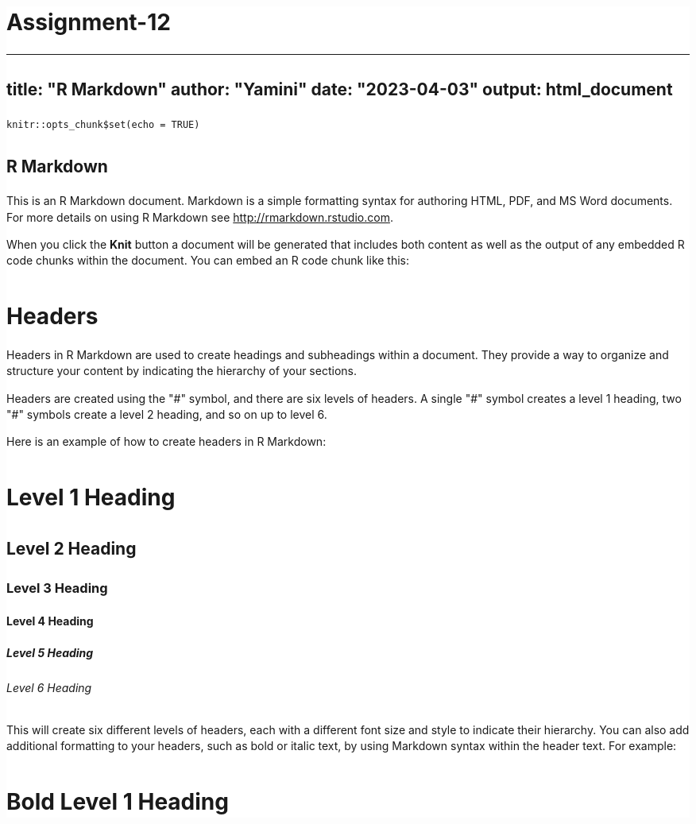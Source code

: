 # Assignment-12

---
title: "R Markdown"
author: "Yamini"
date: "2023-04-03"
output: html_document
---

```{r setup, include=FALSE}
knitr::opts_chunk$set(echo = TRUE)
```

## R Markdown

This is an R Markdown document. Markdown is a simple formatting syntax for authoring HTML, PDF, and MS Word documents. For more details on using R Markdown see <http://rmarkdown.rstudio.com>.

When you click the **Knit** button a document will be generated that includes both content as well as the output of any embedded R code chunks within the document. You can embed an R code chunk like this:

# Headers

Headers in R Markdown are used to create headings and subheadings within a document. They provide a way to organize and structure your content by indicating the hierarchy of your sections.

Headers are created using the "\#" symbol, and there are six levels of headers. A single "\#" symbol creates a level 1 heading, two "\#" symbols create a level 2 heading, and so on up to level 6.

Here is an example of how to create headers in R Markdown:

# Level 1 Heading

## Level 2 Heading

### Level 3 Heading

#### Level 4 Heading

##### Level 5 Heading

###### Level 6 Heading

This will create six different levels of headers, each with a different font size and style to indicate their hierarchy. You can also add additional formatting to your headers, such as bold or italic text, by using Markdown syntax within the header text. For example:

# **Bold** Level 1 Heading

